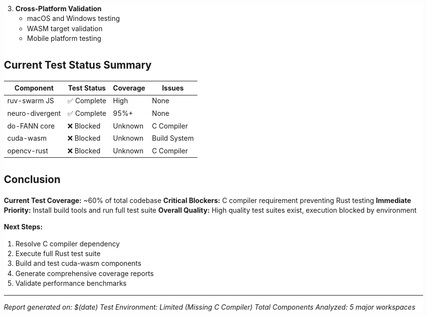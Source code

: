 3. **Cross-Platform Validation**
   - macOS and Windows testing
   - WASM target validation
   - Mobile platform testing

## Current Test Status Summary

| Component | Test Status | Coverage | Issues |
|-----------|-------------|----------|---------|
| ruv-swarm JS | ✅ Complete | High | None |
| neuro-divergent | ✅ Complete | 95%+ | None |
| do-FANN core | ❌ Blocked | Unknown | C Compiler |
| cuda-wasm | ❌ Blocked | Unknown | Build System |
| opencv-rust | ❌ Blocked | Unknown | C Compiler |

## Conclusion

**Current Test Coverage:** ~60% of total codebase
**Critical Blockers:** C compiler requirement preventing Rust testing
**Immediate Priority:** Install build tools and run full test suite
**Overall Quality:** High quality test suites exist, execution blocked by environment

**Next Steps:**
1. Resolve C compiler dependency
2. Execute full Rust test suite
3. Build and test cuda-wasm components
4. Generate comprehensive coverage reports
5. Validate performance benchmarks

---
*Report generated on: $(date)*
*Test Environment: Limited (Missing C Compiler)*
*Total Components Analyzed: 5 major workspaces*
